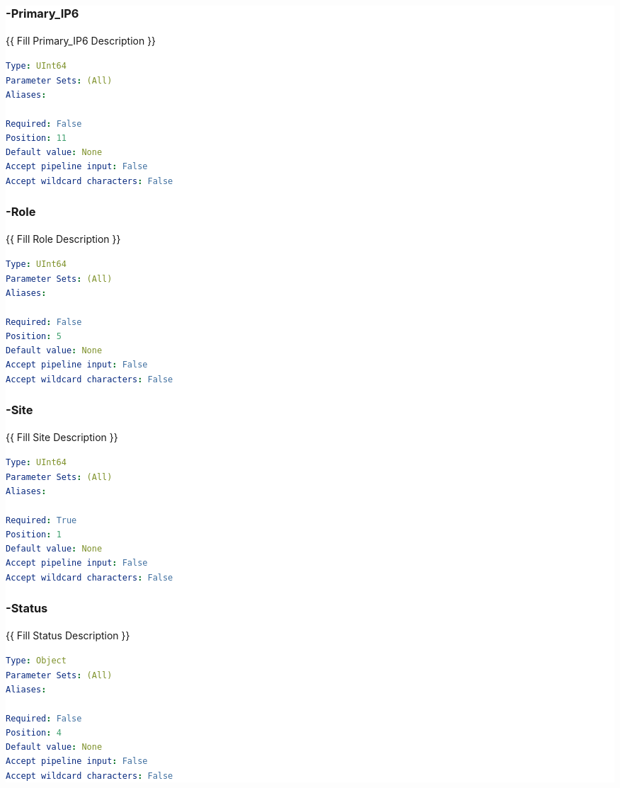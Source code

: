 ### -Primary_IP6
{{ Fill Primary_IP6 Description }}

```yaml
Type: UInt64
Parameter Sets: (All)
Aliases:

Required: False
Position: 11
Default value: None
Accept pipeline input: False
Accept wildcard characters: False
```

### -Role
{{ Fill Role Description }}

```yaml
Type: UInt64
Parameter Sets: (All)
Aliases:

Required: False
Position: 5
Default value: None
Accept pipeline input: False
Accept wildcard characters: False
```

### -Site
{{ Fill Site Description }}

```yaml
Type: UInt64
Parameter Sets: (All)
Aliases:

Required: True
Position: 1
Default value: None
Accept pipeline input: False
Accept wildcard characters: False
```

### -Status
{{ Fill Status Description }}

```yaml
Type: Object
Parameter Sets: (All)
Aliases:

Required: False
Position: 4
Default value: None
Accept pipeline input: False
Accept wildcard characters: False
```
